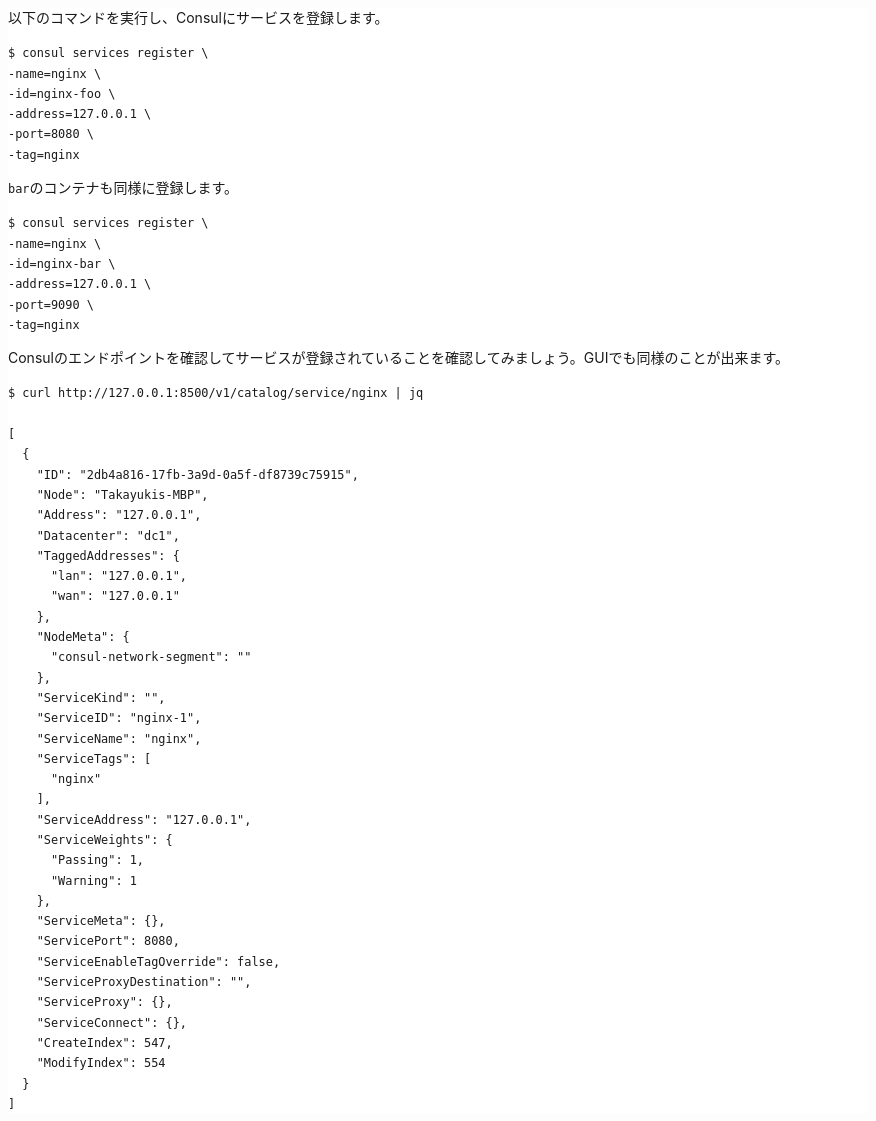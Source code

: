 以下のコマンドを実行し、Consulにサービスを登録します。
```shell
$ consul services register \
-name=nginx \
-id=nginx-foo \
-address=127.0.0.1 \
-port=8080 \
-tag=nginx
```

`bar`のコンテナも同様に登録します。

```shell
$ consul services register \
-name=nginx \
-id=nginx-bar \
-address=127.0.0.1 \
-port=9090 \
-tag=nginx
```

Consulのエンドポイントを確認してサービスが登録されていることを確認してみましょう。GUIでも同様のことが出来ます。
```console
$ curl http://127.0.0.1:8500/v1/catalog/service/nginx | jq

[
  {
    "ID": "2db4a816-17fb-3a9d-0a5f-df8739c75915",
    "Node": "Takayukis-MBP",
    "Address": "127.0.0.1",
    "Datacenter": "dc1",
    "TaggedAddresses": {
      "lan": "127.0.0.1",
      "wan": "127.0.0.1"
    },
    "NodeMeta": {
      "consul-network-segment": ""
    },
    "ServiceKind": "",
    "ServiceID": "nginx-1",
    "ServiceName": "nginx",
    "ServiceTags": [
      "nginx"
    ],
    "ServiceAddress": "127.0.0.1",
    "ServiceWeights": {
      "Passing": 1,
      "Warning": 1
    },
    "ServiceMeta": {},
    "ServicePort": 8080,
    "ServiceEnableTagOverride": false,
    "ServiceProxyDestination": "",
    "ServiceProxy": {},
    "ServiceConnect": {},
    "CreateIndex": 547,
    "ModifyIndex": 554
  }
]
```
